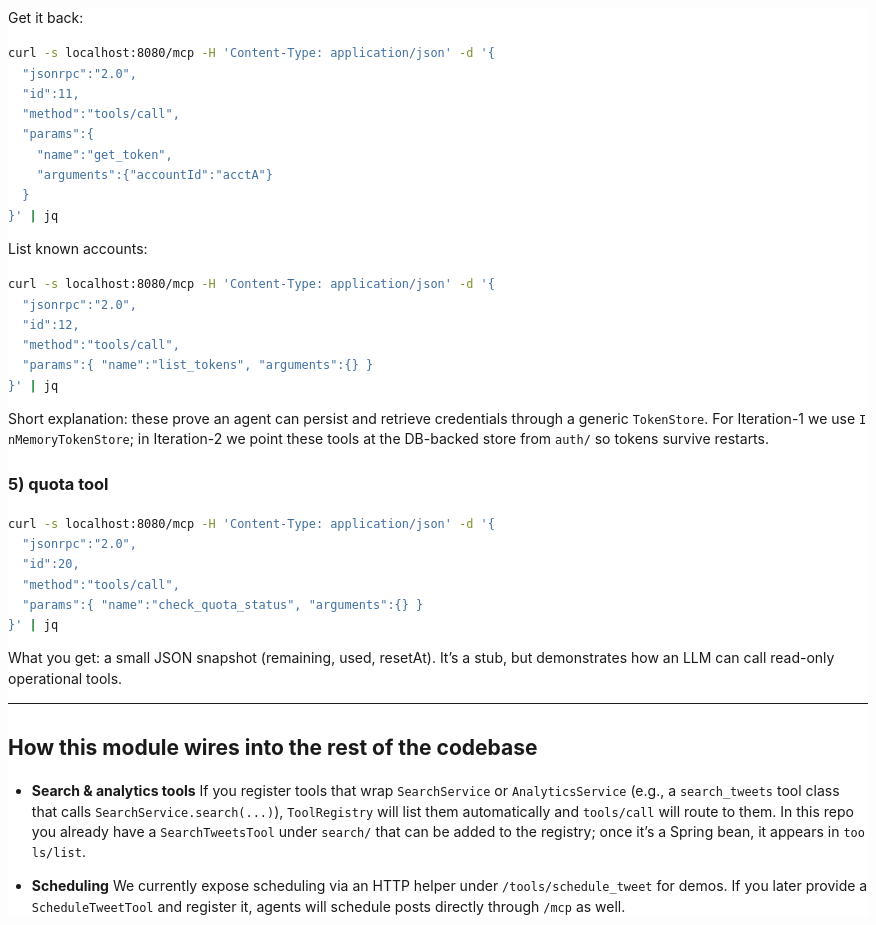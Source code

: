 Get it back:

```bash
curl -s localhost:8080/mcp -H 'Content-Type: application/json' -d '{
  "jsonrpc":"2.0",
  "id":11,
  "method":"tools/call",
  "params":{
    "name":"get_token",
    "arguments":{"accountId":"acctA"}
  }
}' | jq
```

List known accounts:

```bash
curl -s localhost:8080/mcp -H 'Content-Type: application/json' -d '{
  "jsonrpc":"2.0",
  "id":12,
  "method":"tools/call",
  "params":{ "name":"list_tokens", "arguments":{} }
}' | jq
```

Short explanation: these prove an agent can persist and retrieve credentials through a generic `TokenStore`. For Iteration-1 we use `InMemoryTokenStore`; in Iteration-2 we point these tools at the DB-backed store from `auth/` so tokens survive restarts.

### 5) quota tool

```bash
curl -s localhost:8080/mcp -H 'Content-Type: application/json' -d '{
  "jsonrpc":"2.0",
  "id":20,
  "method":"tools/call",
  "params":{ "name":"check_quota_status", "arguments":{} }
}' | jq
```

What you get: a small JSON snapshot (remaining, used, resetAt). It’s a stub, but demonstrates how an LLM can call read-only operational tools.

---

## How this module wires into the rest of the codebase

* **Search & analytics tools**
  If you register tools that wrap `SearchService` or `AnalyticsService` (e.g., a `search_tweets` tool class that calls `SearchService.search(...)`), `ToolRegistry` will list them automatically and `tools/call` will route to them. In this repo you already have a `SearchTweetsTool` under `search/` that can be added to the registry; once it’s a Spring bean, it appears in `tools/list`.

* **Scheduling**
  We currently expose scheduling via an HTTP helper under `/tools/schedule_tweet` for demos. If you later provide a `ScheduleTweetTool` and register it, agents will schedule posts directly through `/mcp` as well.
